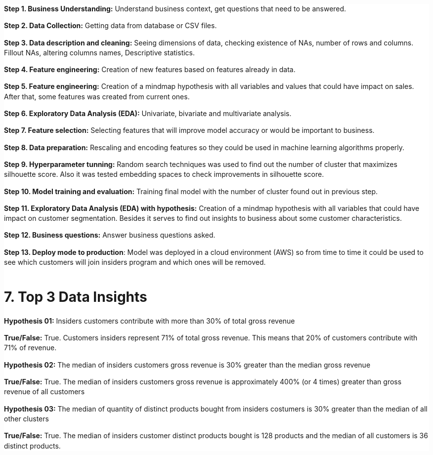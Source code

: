 
**Step 1. Business Understanding:** Understand business context, get questions that need to be answered.

**Step 2. Data Collection:** Getting data from database or CSV files.

**Step 3. Data description and cleaning:** Seeing dimensions of data, checking existence of NAs, number of rows and columns. Fillout NAs, altering columns names,  Descriptive statistics.

**Step 4. Feature engineering:** Creation of new features based on features already in data.

**Step 5. Feature engineering:** Creation of a mindmap hypothesis with all variables and values that could have impact on sales. After that, some features was created from current ones.

**Step 6. Exploratory Data Analysis (EDA):** Univariate, bivariate and multivariate analysis.

**Step 7. Feature selection:** Selecting features that will improve model accuracy or would be important to business.

**Step 8. Data preparation:** Rescaling and encoding features so they could be used in machine learning algorithms properly. 

**Step 9. Hyperparameter tunning:** Random search techniques was used to find out the number of cluster that maximizes silhouette score. Also it was tested embedding spaces to check improvements in silhouette score.

**Step 10. Model training and evaluation:** Training final model with the number of cluster found out in previous step.

**Step 11. Exploratory Data Analysis (EDA) with hypothesis:**
Creation of a mindmap hypothesis with all variables that could have impact on customer segmentation. Besides it serves to find out insights to business about some customer characteristics.

**Step 12. Business questions:** Answer business questions asked.

**Step 13. Deploy mode to production**: Model was deployed in a cloud environment (AWS) so from time to time it could be used to see which customers will join insiders program and which ones will be removed.

# 7. Top 3 Data Insights

**Hypothesis 01:** Insiders customers contribute with more than 30% of total gross revenue

**True/False:** True. Customers insiders represent 71% of total gross revenue. This means that 20% of customers contribute with 71% of revenue.  


**Hypothesis 02:** The median of insiders customers gross revenue is 30% greater than the median gross revenue

**True/False:** True. The median of insiders customers gross revenue is approximately 400% (or 4 times) greater than gross revenue of all customers


**Hypothesis 03:** The median of quantity of distinct products bought from insiders costumers is 30% greater than the median of all other clusters


**True/False:** True. The median of insiders customer distinct products bought is 128 products and the median of all customers is 36 distinct products.
